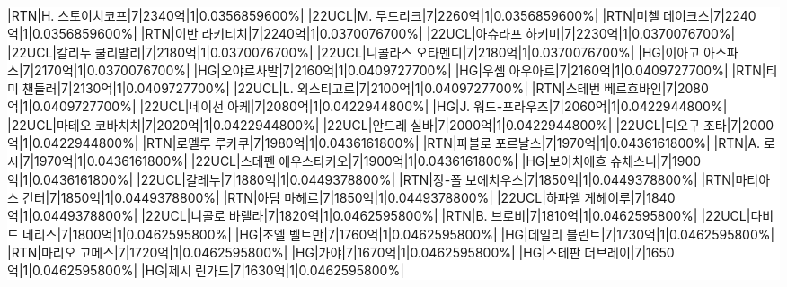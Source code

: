 |RTN|H. 스토이치코프|7|2340억|1|0.0356859600%|
|22UCL|M. 무드리크|7|2260억|1|0.0356859600%|
|RTN|미첼 데이크스|7|2240억|1|0.0356859600%|
|RTN|이반 라키티치|7|2240억|1|0.0370076700%|
|22UCL|아슈라프 하키미|7|2230억|1|0.0370076700%|
|22UCL|칼리두 쿨리발리|7|2180억|1|0.0370076700%|
|22UCL|니콜라스 오타멘디|7|2180억|1|0.0370076700%|
|HG|이아고 아스파스|7|2170억|1|0.0370076700%|
|HG|오야르사발|7|2160억|1|0.0409727700%|
|HG|우셈 아우아르|7|2160억|1|0.0409727700%|
|RTN|티미 챈들러|7|2130억|1|0.0409727700%|
|22UCL|L. 외스티고르|7|2100억|1|0.0409727700%|
|RTN|스테번 베르흐바인|7|2080억|1|0.0409727700%|
|22UCL|네이선 아케|7|2080억|1|0.0422944800%|
|HG|J. 워드-프라우즈|7|2060억|1|0.0422944800%|
|22UCL|마테오 코바치치|7|2020억|1|0.0422944800%|
|22UCL|안드레 실바|7|2000억|1|0.0422944800%|
|22UCL|디오구 조타|7|2000억|1|0.0422944800%|
|RTN|로멜루 루카쿠|7|1980억|1|0.0436161800%|
|RTN|파블로 포르날스|7|1970억|1|0.0436161800%|
|RTN|A. 로시|7|1970억|1|0.0436161800%|
|22UCL|스테펜 에우스타키오|7|1900억|1|0.0436161800%|
|HG|보이치에흐 슈체스니|7|1900억|1|0.0436161800%|
|22UCL|갈레누|7|1880억|1|0.0449378800%|
|RTN|장-폴 보에치우스|7|1850억|1|0.0449378800%|
|RTN|마티아스 긴터|7|1850억|1|0.0449378800%|
|RTN|아담 마헤르|7|1850억|1|0.0449378800%|
|22UCL|하파엘 게헤이루|7|1840억|1|0.0449378800%|
|22UCL|니콜로 바렐라|7|1820억|1|0.0462595800%|
|RTN|B. 브로비|7|1810억|1|0.0462595800%|
|22UCL|다비드 네리스|7|1800억|1|0.0462595800%|
|HG|조엘 벨트만|7|1760억|1|0.0462595800%|
|HG|데일리 블린트|7|1730억|1|0.0462595800%|
|RTN|마리오 고메스|7|1720억|1|0.0462595800%|
|HG|가야|7|1670억|1|0.0462595800%|
|HG|스테판 더브레이|7|1650억|1|0.0462595800%|
|HG|제시 린가드|7|1630억|1|0.0462595800%|